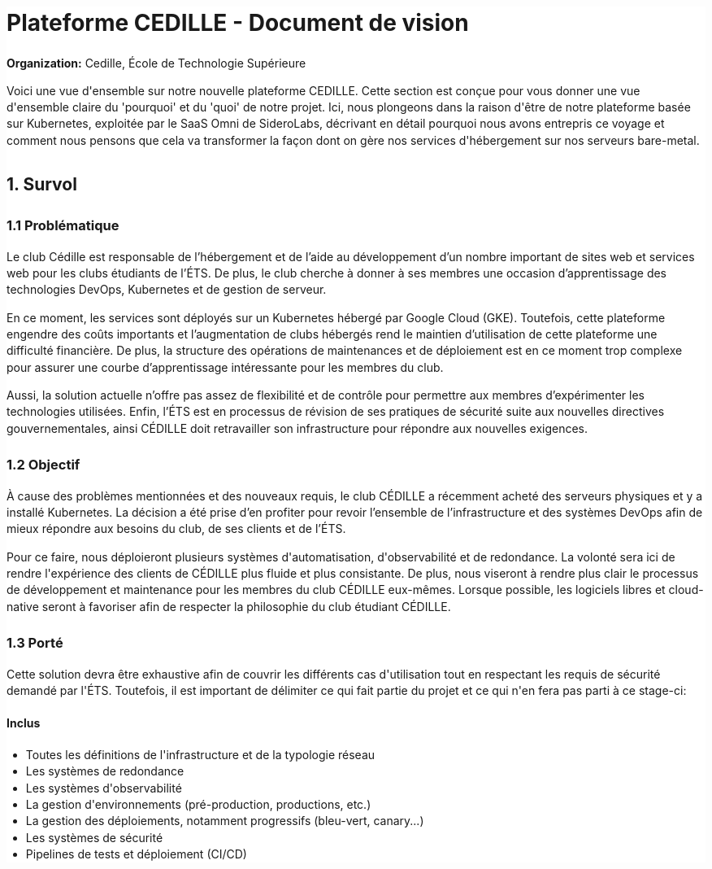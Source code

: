 # Plateforme CEDILLE - Document de vision

**Organization:** Cedille, École de Technologie Supérieure

Voici une vue d'ensemble sur notre nouvelle plateforme CEDILLE. Cette section est conçue pour vous donner une vue d'ensemble claire du 'pourquoi' et du 'quoi' de notre projet. Ici, nous plongeons dans la raison d'être de notre plateforme basée sur Kubernetes, exploitée par le SaaS Omni de SideroLabs, décrivant en détail pourquoi nous avons entrepris ce voyage et comment nous pensons que cela va transformer la façon dont on gère nos services d'hébergement sur nos serveurs bare-metal. 

## 1. Survol

### 1.1 Problématique

Le club Cédille est responsable de l’hébergement et de l’aide au développement d’un nombre important de sites web et services web pour les clubs étudiants de l’ÉTS. De plus, le club cherche à donner à ses membres une occasion d’apprentissage des technologies DevOps, Kubernetes et de gestion de serveur.

En ce moment, les services sont déployés sur un Kubernetes hébergé par Google Cloud (GKE). Toutefois, cette plateforme engendre des coûts importants et l’augmentation de clubs hébergés rend le maintien d’utilisation de cette plateforme une difficulté financière. De plus, la structure des opérations de maintenances et de déploiement est en ce moment trop complexe pour assurer une courbe d’apprentissage intéressante pour les membres du club.

Aussi, la solution actuelle n’offre pas assez de flexibilité et de contrôle pour permettre aux membres d’expérimenter les technologies utilisées. Enfin, l’ÉTS est en processus de révision de ses pratiques de sécurité suite aux nouvelles directives gouvernementales, ainsi CÉDILLE doit retravailler son infrastructure pour répondre aux nouvelles exigences.

### 1.2 Objectif

À cause des problèmes mentionnées et des nouveaux requis, le club CÉDILLE a récemment acheté des serveurs physiques et y a installé Kubernetes. La décision a été prise d’en profiter pour revoir l’ensemble de l’infrastructure et des systèmes DevOps afin de mieux répondre aux besoins du club, de ses clients et de l’ÉTS.

Pour ce faire, nous déploieront plusieurs systèmes d'automatisation, d'observabilité et de redondance. La volonté sera ici de rendre l'expérience des clients de CÉDILLE plus fluide et plus consistante. De plus, nous viseront à rendre plus clair le processus de développement et maintenance pour les membres du club CÉDILLE eux-mêmes. Lorsque possible, les logiciels libres et cloud-native seront à favoriser afin de respecter la philosophie du club étudiant CÉDILLE.

### 1.3 Porté

Cette solution devra être exhaustive afin de couvrir les différents cas d'utilisation tout en respectant les requis de sécurité demandé par l'ÉTS. Toutefois, il est important de délimiter ce qui fait partie du projet et ce qui n'en fera pas parti à ce stage-ci:

#### Inclus

- Toutes les définitions de l'infrastructure et de la typologie réseau
- Les systèmes de redondance
- Les systèmes d'observabilité
- La gestion d'environnements (pré-production, productions, etc.)
- La gestion des déploiements, notamment progressifs (bleu-vert, canary...)
- Les systèmes de sécurité
- Pipelines de tests et déploiement (CI/CD)
